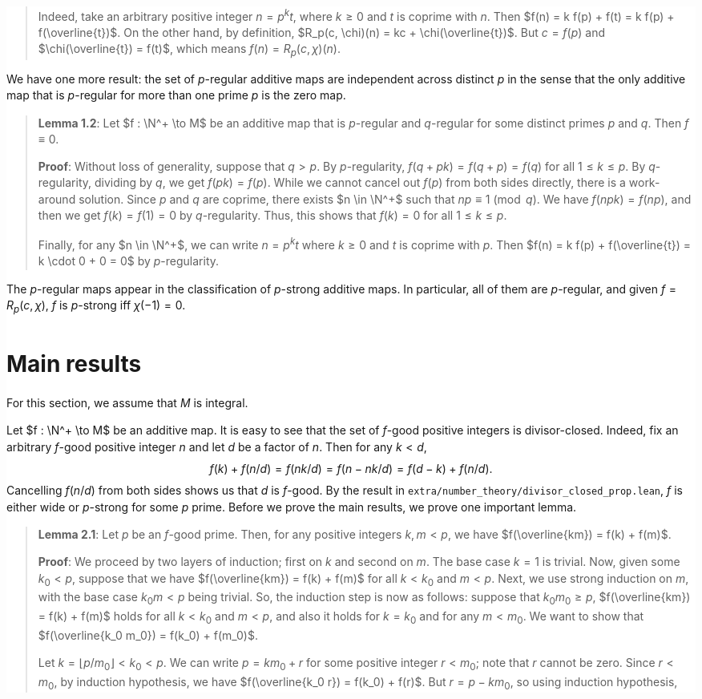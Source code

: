> Indeed, take an arbitrary positive integer $n = p^k t$, where $k \geq 0$ and $t$ is coprime with $n$.
> Then $f(n) = k f(p) + f(t) = k f(p) + f(\overline{t})$.
> On the other hand, by definition, $R_p(c, \chi)(n) = kc + \chi(\overline{t})$.
> But $c = f(p)$ and $\chi(\overline{t}) = f(t)$, which means $f(n) = R_p(c, \chi)(n)$.

We have one more result: the set of $p$-regular additive maps are independent across distinct $p$ in the sense that the only additive map that is $p$-regular for more than one prime $p$ is the zero map.

> __Lemma 1.2__:
> Let $f : \N^+ \to M$ be an additive map that is $p$-regular and $q$-regular for some distinct primes $p$ and $q$.
> Then $f \equiv 0$.
>
> __Proof__:
> Without loss of generality, suppose that $q > p$.
> By $p$-regularity, $f(q + pk) = f(q + p) = f(q)$ for all $1 \leq k \leq p$.
> By $q$-regularity, dividing by $q$, we get $f(pk) = f(p)$.
> While we cannot cancel out $f(p)$ from both sides directly, there is a work-around solution.
> Since $p$ and $q$ are coprime, there exists $n \in \N^+$ such that $np \equiv 1 \pmod{q}$.
> We have $f(npk) = f(np)$, and then we get $f(k) = f(1) = 0$ by $q$-regularity.
> Thus, this shows that $f(k) = 0$ for all $1 \leq k \leq p$.
>
> Finally, for any $n \in \N^+$, we can write $n = p^k t$ where $k \geq 0$ and $t$ is coprime with $p$.
> Then $f(n) = k f(p) + f(\overline{t}) = k \cdot 0 + 0 = 0$ by $p$-regularity.

The $p$-regular maps appear in the classification of $p$-strong additive maps.
In particular, all of them are $p$-regular, and given $f = R_p(c, \chi)$, $f$ is $p$-strong iff $\chi(-1) = 0$.



# Main results

For this section, we assume that $M$ is integral.

Let $f : \N^+ \to M$ be an additive map.
It is easy to see that the set of $f$-good positive integers is divisor-closed.
Indeed, fix an arbitrary $f$-good positive integer $n$ and let $d$ be a factor of $n$.
Then for any $k < d$,
$$ f(k) + f(n/d) = f(nk/d) = f(n - nk/d) = f(d - k) + f(n/d). $$
Cancelling $f(n/d)$ from both sides shows us that $d$ is $f$-good.
By the result in `extra/number_theory/divisor_closed_prop.lean`, $f$ is either wide or $p$-strong for some $p$ prime.
Before we prove the main results, we prove one important lemma.

> __Lemma 2.1__:
> Let $p$ be an $f$-good prime.
> Then, for any positive integers $k, m < p$, we have $f(\overline{km}) = f(k) + f(m)$.
>
> __Proof__:
> We proceed by two layers of induction; first on $k$ and second on $m$.
> The base case $k = 1$ is trivial.
> Now, given some $k_0 < p$, suppose that we have $f(\overline{km}) = f(k) + f(m)$ for all $k < k_0$ and $m < p$.
> Next, we use strong induction on $m$, with the base case $k_0 m < p$ being trivial.
> So, the induction step is now as follows: suppose that $k_0 m_0 \geq p$, $f(\overline{km}) = f(k) + f(m)$ holds for all $k < k_0$ and $m < p$, and also it holds for $k = k_0$ and for any $m < m_0$.
> We want to show that $f(\overline{k_0 m_0}) = f(k_0) + f(m_0)$.
>
> Let $k = \lfloor p/m_0 \rfloor < k_0 < p$.
> We can write $p = k m_0 + r$ for some positive integer $r < m_0$; note that $r$ cannot be zero.
> Since $r < m_0$, by induction hypothesis, we have $f(\overline{k_0 r}) = f(k_0) + f(r)$.
> But $r = p - k m_0$, so using induction hypothesis,